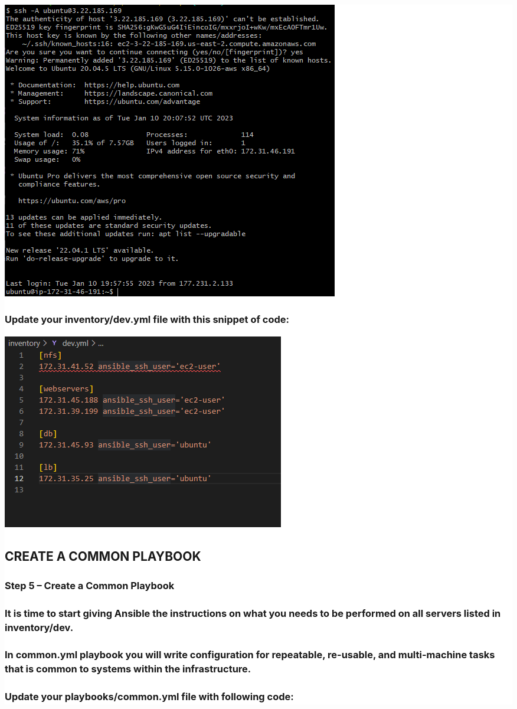 ![](./img/sshagent.PNG)
### Update your inventory/dev.yml file with this snippet of code:
![](./img/devyml.PNG)
## CREATE A COMMON PLAYBOOK
### Step 5 – Create a Common Playbook
### It is time to start giving Ansible the instructions on what you needs to be performed on all servers listed in inventory/dev.
### In common.yml playbook you will write configuration for repeatable, re-usable, and multi-machine tasks that is common to systems within the infrastructure.
### Update your playbooks/common.yml file with following code: